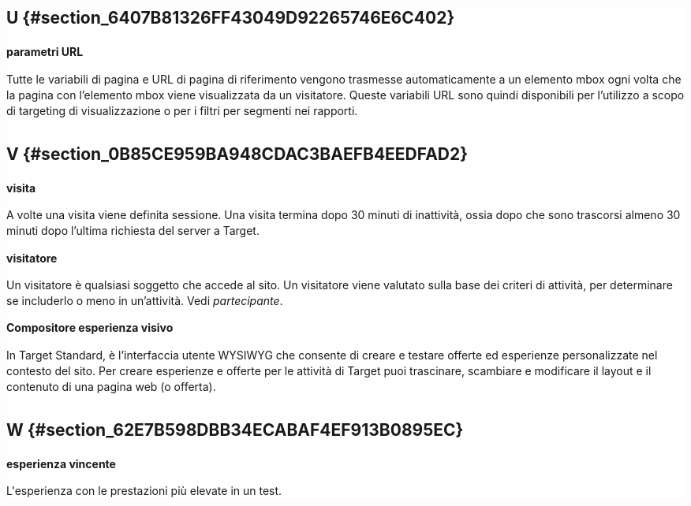 ## U {#section_6407B81326FF43049D92265746E6C402}

**parametri URL**

Tutte le variabili di pagina e URL di pagina di riferimento vengono trasmesse automaticamente a un elemento mbox ogni volta che la pagina con l’elemento mbox viene visualizzata da un visitatore. Queste variabili URL sono quindi disponibili per l’utilizzo a scopo di targeting di visualizzazione o per i filtri per segmenti nei rapporti.

## V {#section_0B85CE959BA948CDAC3BAEFB4EEDFAD2}

**visita**

A volte una visita viene definita sessione. Una visita termina dopo 30 minuti di inattività, ossia dopo che sono trascorsi almeno 30 minuti dopo l’ultima richiesta del server a Target.

**visitatore**

Un visitatore è qualsiasi soggetto che accede al sito. Un visitatore viene valutato sulla base dei criteri di attività, per determinare se includerlo o meno in un’attività. Vedi *partecipante*.

**Compositore esperienza visivo**

In Target Standard, è l’interfaccia utente WYSIWYG che consente di creare e testare offerte ed esperienze personalizzate nel contesto del sito. Per creare esperienze e offerte per le attività di Target puoi trascinare, scambiare e modificare il layout e il contenuto di una pagina web (o offerta).

## W {#section_62E7B598DBB34ECABAF4EF913B0895EC}

**esperienza vincente**

L&#39;esperienza con le prestazioni più elevate in un test.
